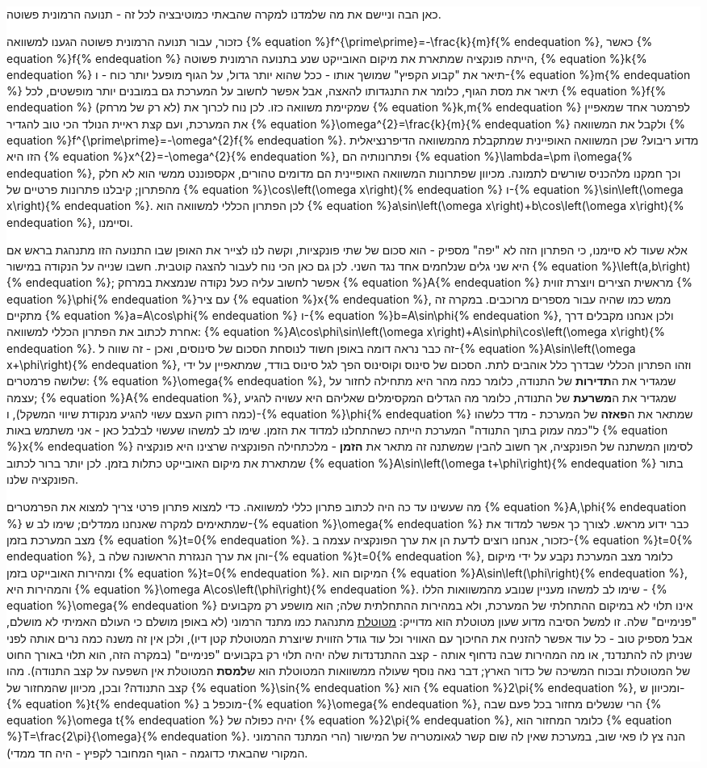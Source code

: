 כאן הבה וניישם את מה שלמדנו למקרה שהבאתי כמוטיבציה לכל זה - תנועה הרמונית פשוטה.

כזכור, עבור תנועה הרמונית פשוטה הגענו למשוואה {% equation %}f^{\prime\prime}=-\frac{k}{m}f{% endequation %}, כאשר {% equation %}f{% endequation %} הייתה פונקציה שמתארת את מיקום האובייקט שנע בתנועה הרמונית פשוטה, {% equation %}k{% endequation %} תיאר את "קבוע הקפיץ" שמושך אותו - ככל שהוא יותר גדול, על הגוף מופעל יותר כוח - ו-{% equation %}m{% endequation %} תיאר את מסת הגוף, כלומר את התנגדותו להאצה, אבל אפשר לחשוב על המערכת גם במובנים יותר מופשטים, לכל {% equation %}f{% endequation %} (לא רק של מרחק) שמקיימת משוואה כזו. לכן נוח לכרוך את {% equation %}k,m{% endequation %} לפרמטר אחד שמאפיין את המערכת, ועם קצת ראיית הנולד הכי טוב להגדיר {% equation %}\omega^{2}=\frac{k}{m}{% endequation %} ולקבל את המשוואה {% equation %}f^{\prime\prime}=-\omega^{2}f{% endequation %}. מדוע ריבוע? שכן המשוואה האופיינית שמתקבלת מהמשוואה הדיפרנציאלית הזו היא {% equation %}x^{2}=-\omega^{2}{% endequation %}, ופתרונותיה הם {% equation %}\lambda=\pm i\omega{% endequation %}, וכך חמקנו מלהכניס שורשים לתמונה. מכיוון שפתרונות המשוואה האופיינית הם מדומים טהורים, אקספוננט ממשי הוא לא חלק מהפתרון; קיבלנו פתרונות פרטיים של {% equation %}\cos\left(\omega x\right){% endequation %} ו-{% equation %}\sin\left(\omega x\right){% endequation %}. לכן הפתרון הכללי למשוואה הוא {% equation %}a\sin\left(\omega x\right)+b\cos\left(\omega x\right){% endequation %}, וסיימנו.

אלא שעוד לא סיימנו, כי הפתרון הזה לא "יפה" מספיק - הוא סכום של שתי פונקציות, וקשה לנו לצייר את האופן שבו התנועה הזו מתנהגת בראש אם היא שני גלים שנלחמים אחד נגד השני. לכן גם כאן הכי נוח לעבור להצגה קוטבית. חשבו שנייה על הנקודה במישור {% equation %}\left(a,b\right){% endequation %}; אפשר לחשוב עליה כעל נקודה שנמצאת במרחק {% equation %}A{% endequation %} מראשית הצירים ויוצרת זווית {% equation %}\phi{% endequation %}עם ציר {% equation %}x{% endequation %}, ממש כמו שהיה עבור מספרים מרוכבים. במקרה זה מתקיים {% equation %}a=A\cos\phi{% endequation %} ו-{% equation %}b=A\sin\phi{% endequation %}, ולכן אנחנו מקבלים דרך אחרת לכתוב את הפתרון הכללי למשוואה: {% equation %}A\cos\phi\sin\left(\omega x\right)+A\sin\phi\cos\left(\omega x\right){% endequation %}. זה כבר נראה דומה באופן חשוד לנוסחת הסכום של סינוסים, ואכן - זה שווה ל-{% equation %}A\sin\left(\omega x+\phi\right){% endequation %}, וזהו הפתרון הכללי שבדרך כלל אוהבים לתת. הסכום של סינוס וקוסינוס הפך לגל סינוס בודד, שמתאפיין על ידי שלושה פרמטרים: {% equation %}\omega{% endequation %}, שמגדיר את ה<strong>תדירות</strong> של התנודה, כלומר כמה מהר היא מתחילה לחזור על עצמה; {% equation %}A{% endequation %}, שמגדיר את ה<strong>משרעת</strong> של התנודה, כלומר מה הגדלים המקסימלים שאליהם היא עשויה להגיע (כמה רחוק העצם עשוי להגיע מנקודת שיווי המשקל), ו-{% equation %}\phi{% endequation %} שמתאר את ה<strong>פאזה</strong> של המערכת - מדד כלשהו ל"כמה עמוק בתוך התנודה" המערכת הייתה כשהתחלנו למדוד את הזמן. שימו לב למשהו שעשוי לבלבל כאן - אני משתמש באות {% equation %}x{% endequation %} לסימון המשתנה של הפונקציה, אך חשוב להבין שמשתנה זה מתאר את <strong>הזמן</strong> - מלכתחילה הפונקציה שרצינו היא פונקציה שמתארת את מיקום האובייקט כתלות בזמן. לכן יותר ברור לכתוב {% equation %}A\sin\left(\omega t+\phi\right){% endequation %} בתור הפונקציה שלנו.

מה שעשינו עד כה היה לכתוב פתרון כללי למשוואה. כדי למצוא פתרון פרטי צריך למצוא את הפרמטרים {% equation %}A,\phi{% endequation %} שמתאימים למקרה שאנחנו ממדלים; שימו לב ש-{% equation %}\omega{% endequation %} כבר ידוע מראש. לצורך כך אפשר למדוד את מצב המערכת בזמן {% equation %}t=0{% endequation %}. כזכור, אנחנו רוצים לדעת הן את ערך הפונקציה עצמה ב-{% equation %}t=0{% endequation %}, והן את ערך הנגזרת הראשונה שלה ב-{% equation %}t=0{% endequation %}, כלומר מצב המערכת נקבע על ידי מיקום ומהירות האובייקט בזמן {% equation %}t=0{% endequation %}. המיקום הוא {% equation %}A\sin\left(\phi\right){% endequation %}, והמהירות היא {% equation %}\omega A\cos\left(\phi\right){% endequation %}. שימו לב למשהו מעניין שנובע מהמשוואות הללו - {% equation %}\omega{% endequation %} אינו תלוי לא במיקום ההתחלתי של המערכת, ולא במהירות ההתחלתית שלה; הוא מושפע רק מקבועים "פנימיים" שלה. זו למשל הסיבה מדוע שעון מטוטלת הוא מדוייק: <a href="http://he.wikipedia.org/wiki/%D7%9E%D7%98%D7%95%D7%98%D7%9C%D7%AA_%D7%9E%D7%AA%D7%9E%D7%98%D7%99%D7%AA">מטוטלת</a> מתנהגת כמו מתנד הרמוני (לא באופן מושלם כי העולם האמיתי לא מושלם, אבל מספיק טוב - כל עוד אפשר להזניח את החיכוך עם האוויר וכל עוד גודל הזווית שיוצרת המטוטלת קטן דיו), ולכן אין זה משנה כמה נרים אותה לפני שניתן לה להתנדנד, או מה המהירות שבה נדחוף אותה - קצב ההתנדנדות שלה יהיה תלוי רק בקבועים "פנימיים" (במקרה הזה, הוא תלוי באורך החוט של המטוטלת ובכוח המשיכה של כדור הארץ; דבר נאה נוסף שעולה ממשוואות המטוטלת הוא ש<strong>למסת</strong> המטוטלת אין השפעה על קצב התנודה). מהו קצב התנודה? ובכן, מכיוון שהמחזור של {% equation %}\sin{% endequation %} הוא {% equation %}2\pi{% endequation %}, ומכיוון ש-{% equation %}t{% endequation %} מוכפל ב-{% equation %}\omega{% endequation %}, הרי שנשלים מחזור בכל פעם שבה {% equation %}\omega t{% endequation %} יהיה כפולה של {% equation %}2\pi{% endequation %}, כלומר המחזור הוא {% equation %}T=\frac{2\pi}{\omega}{% endequation %}. הנה צץ לו פאי שוב, במערכת שאין לה שום קשר לגאומטריה של המישור (הרי המתנד ההרמוני המקורי שהבאתי כדוגמה - הגוף המחובר לקפיץ - היה חד ממדי).
